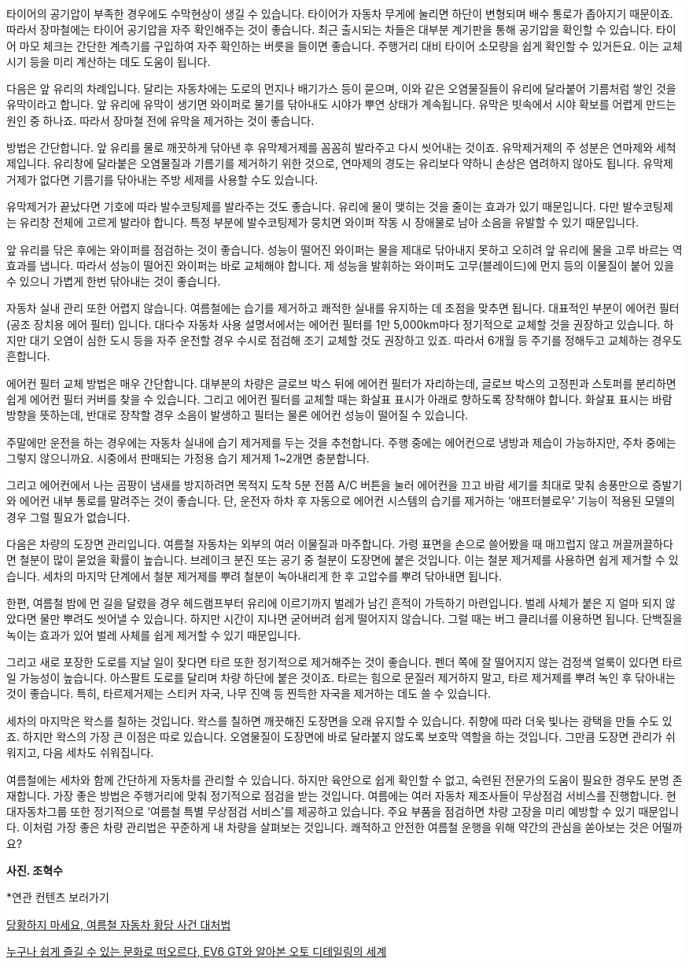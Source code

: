 타이어의 공기압이 부족한 경우에도 수막현상이 생길 수 있습니다. 타이어가 자동차 무게에 눌리면 하단이 변형되며 배수 통로가 좁아지기 때문이죠. 따라서 장마철에는 타이어 공기압을 자주 확인해주는 것이 좋습니다. 최근 출시되는 차들은 대부분 계기판을 통해 공기압을 확인할 수 있습니다. 타이어 마모 체크는 간단한 계측기를 구입하여 자주 확인하는 버릇을 들이면 좋습니다. 주행거리 대비 타이어 소모량을 쉽게 확인할 수 있거든요. 이는 교체 시기 등을 미리 계산하는 데도 도움이 됩니다.

다음은 앞 유리의 차례입니다. 달리는 자동차에는 도로의 먼지나 배기가스 등이 묻으며, 이와 같은 오염물질들이 유리에 달라붙어 기름처럼 쌓인 것을 유막이라고 합니다. 앞 유리에 유막이 생기면 와이퍼로 물기를 닦아내도 시야가 뿌연 상태가 계속됩니다. 유막은 빗속에서 시야 확보를 어렵게 만드는 원인 중 하나죠. 따라서 장마철 전에 유막을 제거하는 것이 좋습니다.

방법은 간단합니다. 앞 유리를 물로 깨끗하게 닦아낸 후 유막제거제를 꼼꼼히 발라주고 다시 씻어내는 것이죠. 유막제거제의 주 성분은 연마제와 세척제입니다. 유리창에 달라붙은 오염물질과 기름기를 제거하기 위한 것으로, 연마제의 경도는 유리보다 약하니 손상은 염려하지 않아도 됩니다. 유막제거제가 없다면 기름기를 닦아내는 주방 세제를 사용할 수도 있습니다.

유막제거가 끝났다면 기호에 따라 발수코팅제를 발라주는 것도 좋습니다. 유리에 물이 맺히는 것을 줄이는 효과가 있기 때문입니다. 다만 발수코팅제는 유리창 전체에 고르게 발라야 합니다. 특정 부분에 발수코팅제가 뭉치면 와이퍼 작동 시 장애물로 남아 소음을 유발할 수 있기 때문입니다.

앞 유리를 닦은 후에는 와이퍼를 점검하는 것이 좋습니다. 성능이 떨어진 와이퍼는 물을 제대로 닦아내지 못하고 오히려 앞 유리에 물을 고루 바르는 역효과를 냅니다. 따라서 성능이 떨어진 와이퍼는 바로 교체해야 합니다. 제 성능을 발휘하는 와이퍼도 고무(블레이드)에 먼지 등의 이물질이 붙어 있을 수 있으니 가볍게 한번 닦아내는 것이 좋습니다.

자동차 실내 관리 또한 어렵지 않습니다. 여름철에는 습기를 제거하고 쾌적한 실내를 유지하는 데 초점을 맞추면 됩니다. 대표적인 부분이 에어컨 필터(공조 장치용 에어 필터) 입니다. 대다수 자동차 사용 설명서에서는 에어컨 필터를 1만 5,000km마다 정기적으로 교체할 것을 권장하고 있습니다. 하지만 대기 오염이 심한 도시 등을 자주 운전할 경우 수시로 점검해 조기 교체할 것도 권장하고 있죠. 따라서 6개월 등 주기를 정해두고 교체하는 경우도 흔합니다.

에어컨 필터 교체 방법은 매우 간단합니다. 대부분의 차량은 글로브 박스 뒤에 에어컨 필터가 자리하는데, 글로브 박스의 고정핀과 스토퍼를 분리하면 쉽게 에어컨 필터 커버를 찾을 수 있습니다. 그리고 에어컨 필터를 교체할 때는 화살표 표시가 아래로 향하도록 장착해야 합니다. 화살표 표시는 바람 방향을 뜻하는데, 반대로 장착할 경우 소음이 발생하고 필터는 물론 에어컨 성능이 떨어질 수 있습니다.

주말에만 운전을 하는 경우에는 자동차 실내에 습기 제거제를 두는 것을 추천합니다. 주행 중에는 에어컨으로 냉방과 제습이 가능하지만, 주차 중에는 그렇지 않으니까요. 시중에서 판매되는 가정용 습기 제거제 1~2개면 충분합니다.

그리고 에어컨에서 나는 곰팡이 냄새를 방지하려면 목적지 도착 5분 전쯤 A/C 버튼을 눌러 에어컨을 끄고 바람 세기를 최대로 맞춰 송풍만으로 증발기와 에어컨 내부 통로를 말려주는 것이 좋습니다. 단, 운전자 하차 후 자동으로 에어컨 시스템의 습기를 제거하는 ‘애프터블로우’ 기능이 적용된 모델의 경우 그럴 필요가 없습니다.

다음은 차량의 도장면 관리입니다. 여름철 자동차는 외부의 여러 이물질과 마주합니다. 가령 표면을 손으로 쓸어봤을 때 매끄럽지 않고 꺼끌꺼끌하다면 철분이 많이 묻었을 확률이 높습니다. 브레이크 분진 또는 공기 중 철분이 도장면에 붙은 것입니다. 이는 철분 제거제를 사용하면 쉽게 제거할 수 있습니다. 세차의 마지막 단계에서 철분 제거제를 뿌려 철분이 녹아내리게 한 후 고압수를 뿌려 닦아내면 됩니다.

한편, 여름철 밤에 먼 길을 달렸을 경우 헤드램프부터 유리에 이르기까지 벌레가 남긴 흔적이 가득하기 마련입니다. 벌레 사체가 붙은 지 얼마 되지 않았다면 물만 뿌려도 씻어낼 수 있습니다. 하지만 시간이 지나면 굳어버려 쉽게 떨어지지 않습니다. 그럴 때는 버그 클리너를 이용하면 됩니다. 단백질을 녹이는 효과가 있어 벌레 사체를 쉽게 제거할 수 있기 때문입니다.

그리고 새로 포장한 도로를 지날 일이 잦다면 타르 또한 정기적으로 제거해주는 것이 좋습니다. 펜더 쪽에 잘 떨어지지 않는 검정색 얼룩이 있다면 타르일 가능성이 높습니다. 아스팔트 도로를 달리며 차량 하단에 붙은 것이죠. 타르는 힘으로 문질러 제거하지 말고, 타르 제거제를 뿌려 녹인 후 닦아내는 것이 좋습니다. 특히, 타르제거제는 스티커 자국, 나무 진액 등 찐득한 자국을 제거하는 데도 쓸 수 있습니다.

세차의 마지막은 왁스를 칠하는 것입니다. 왁스를 칠하면 깨끗해진 도장면을 오래 유지할 수 있습니다. 취향에 따라 더욱 빛나는 광택을 만들 수도 있죠. 하지만 왁스의 가장 큰 이점은 따로 있습니다. 오염물질이 도장면에 바로 달라붙지 않도록 보호막 역할을 하는 것입니다. 그만큼 도장면 관리가 쉬워지고, 다음 세차도 쉬워집니다.



여름철에는 세차와 함께 간단하게 자동차를 관리할 수 있습니다. 하지만 육안으로 쉽게 확인할 수 없고, 숙련된 전문가의 도움이 필요한 경우도 분명 존재합니다. 가장 좋은 방법은 주행거리에 맞춰 정기적으로 점검을 받는 것입니다. 여름에는 여러 자동차 제조사들이 무상점검 서비스를 진행합니다. 현대자동차그룹 또한 정기적으로 ‘여름철 특별 무상점검 서비스’를 제공하고 있습니다. 주요 부품을 점검하면 차량 고장을 미리 예방할 수 있기 때문입니다. 이처럼 가장 좋은 차량 관리법은 꾸준하게 내 차량을 살펴보는 것입니다. 쾌적하고 안전한 여름철 운행을 위해 약간의 관심을 쏟아보는 것은 어떨까요?

**사진. 조혁수**

\*연관 컨텐츠 보러가기

[당황하지 마세요, 여름철 자동차 황당 사건 대처법](https://www.hyundai.co.kr/story/CONT0000000000033338)

[누구나 쉽게 즐길 수 있는 문화로 떠오르다, EV6 GT와 알아본 오토 디테일링의 세계](https://www.hyundai.co.kr/story/CONT0000000000084920)
